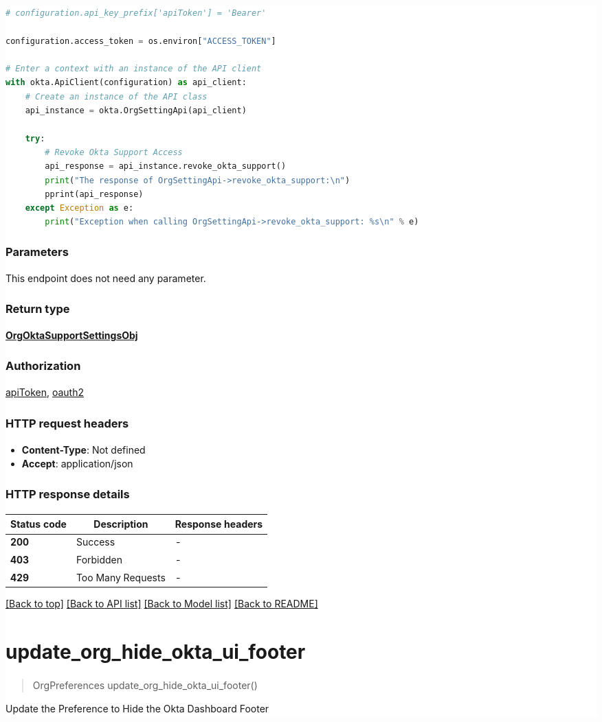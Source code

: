 ```python
# configuration.api_key_prefix['apiToken'] = 'Bearer'

configuration.access_token = os.environ["ACCESS_TOKEN"]

# Enter a context with an instance of the API client
with okta.ApiClient(configuration) as api_client:
    # Create an instance of the API class
    api_instance = okta.OrgSettingApi(api_client)

    try:
        # Revoke Okta Support Access
        api_response = api_instance.revoke_okta_support()
        print("The response of OrgSettingApi->revoke_okta_support:\n")
        pprint(api_response)
    except Exception as e:
        print("Exception when calling OrgSettingApi->revoke_okta_support: %s\n" % e)
```



### Parameters

This endpoint does not need any parameter.

### Return type

[**OrgOktaSupportSettingsObj**](OrgOktaSupportSettingsObj.md)

### Authorization

[apiToken](../README.md#apiToken), [oauth2](../README.md#oauth2)

### HTTP request headers

 - **Content-Type**: Not defined
 - **Accept**: application/json

### HTTP response details

| Status code | Description | Response headers |
|-------------|-------------|------------------|
**200** | Success |  -  |
**403** | Forbidden |  -  |
**429** | Too Many Requests |  -  |

[[Back to top]](#) [[Back to API list]](../README.md#documentation-for-api-endpoints) [[Back to Model list]](../README.md#documentation-for-models) [[Back to README]](../README.md)

# **update_org_hide_okta_ui_footer**
> OrgPreferences update_org_hide_okta_ui_footer()

Update the Preference to Hide the Okta Dashboard Footer
